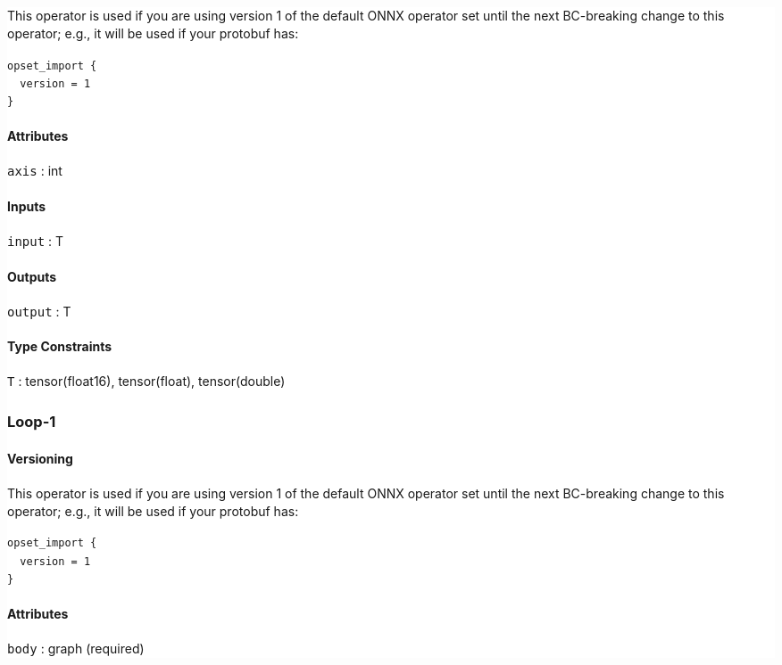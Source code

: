 This operator is used if you are using version 1 of the default ONNX operator set until the next BC-breaking change to this operator; e.g., it will be used if your protobuf has:

~~~~
opset_import {
  version = 1
}
~~~~

#### Attributes

<dl>
<dt><tt>axis</tt> : int</dt>
<dd></dd>
</dl>

#### Inputs

<dl>
<dt><tt>input</tt> : T</dt>
<dd></dd>
</dl>

#### Outputs

<dl>
<dt><tt>output</tt> : T</dt>
<dd></dd>
</dl>

#### Type Constraints

<dl>
<dt><tt>T</tt> : tensor(float16), tensor(float), tensor(double)</dt>
<dd></dd>
</dl>

### <a name="Loop-1"></a>**Loop-1**</a>

#### Versioning

This operator is used if you are using version 1 of the default ONNX operator set until the next BC-breaking change to this operator; e.g., it will be used if your protobuf has:

~~~~
opset_import {
  version = 1
}
~~~~

#### Attributes

<dl>
<dt><tt>body</tt> : graph (required)</dt>
<dd></dd>
</dl>
